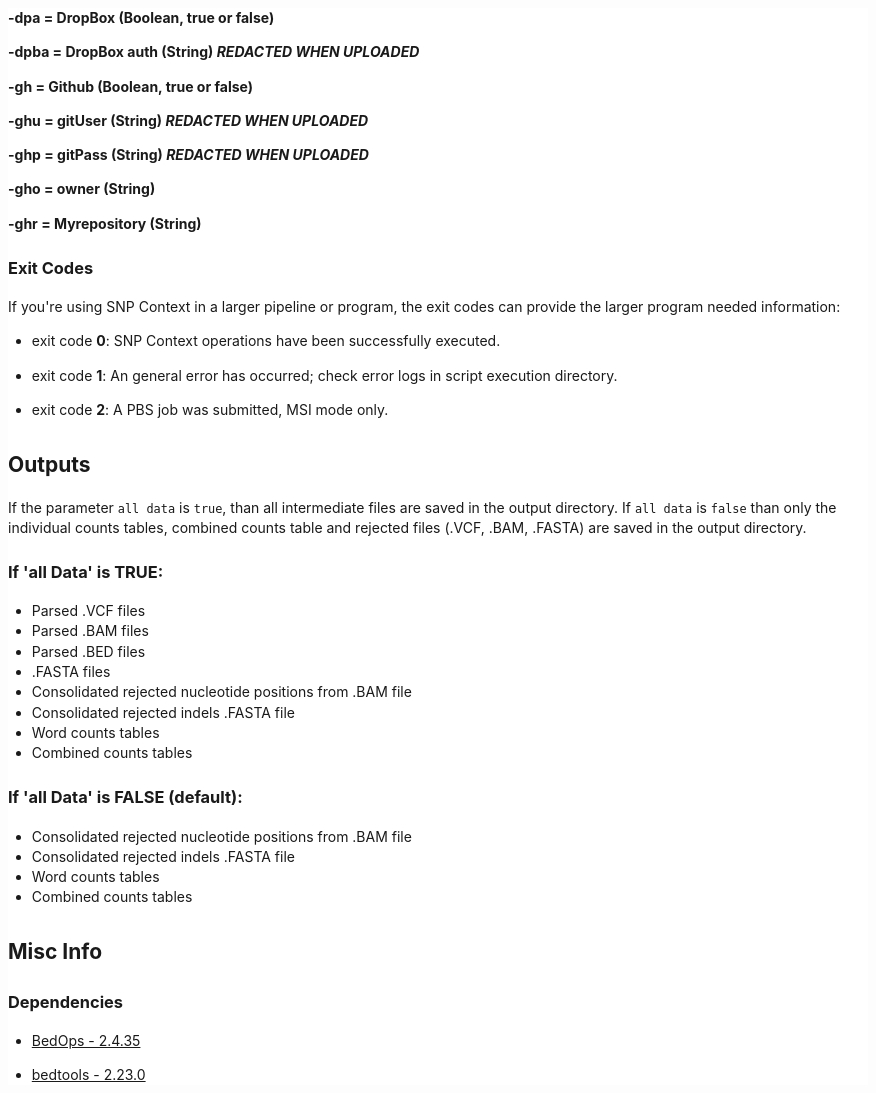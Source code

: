 **-dpa = DropBox (Boolean, true or false)**

**-dpba = DropBox auth (String) *REDACTED WHEN UPLOADED***

**-gh = Github (Boolean, true or false)**

**-ghu = gitUser (String) *REDACTED WHEN UPLOADED***

**-ghp = gitPass (String) *REDACTED WHEN UPLOADED***

**-gho = owner (String)**

**-ghr = Myrepository (String)**

### Exit Codes

If you're using SNP Context in a larger pipeline or program, the exit codes can provide the larger program needed information:

* exit code **0**: SNP Context operations have been successfully executed.

* exit code **1**: An general error has occurred; check error logs in script execution directory.

* exit code **2**: A PBS job was submitted, MSI mode only.

## Outputs

If the parameter `all data` is `true`, than all intermediate files are saved in the output directory. If `all data` is `false` than only the individual counts tables, combined counts table and rejected files (.VCF, .BAM, .FASTA) are saved in the output directory.

### If 'all Data' is **TRUE**:
* Parsed .VCF files
* Parsed .BAM files
* Parsed .BED files
* .FASTA files
* Consolidated rejected nucleotide positions from .BAM file
* Consolidated rejected indels .FASTA file
* Word counts tables
* Combined counts tables

### If 'all Data' is **FALSE** (default):
* Consolidated rejected nucleotide positions from .BAM file
* Consolidated rejected indels .FASTA file
* Word counts tables
* Combined counts tables

## Misc Info

### Dependencies

* [BedOps - 2.4.35](https://bedops.readthedocs.io/en/latest/)

* [bedtools - 2.23.0](https://bedtools.readthedocs.io/en/latest/)
